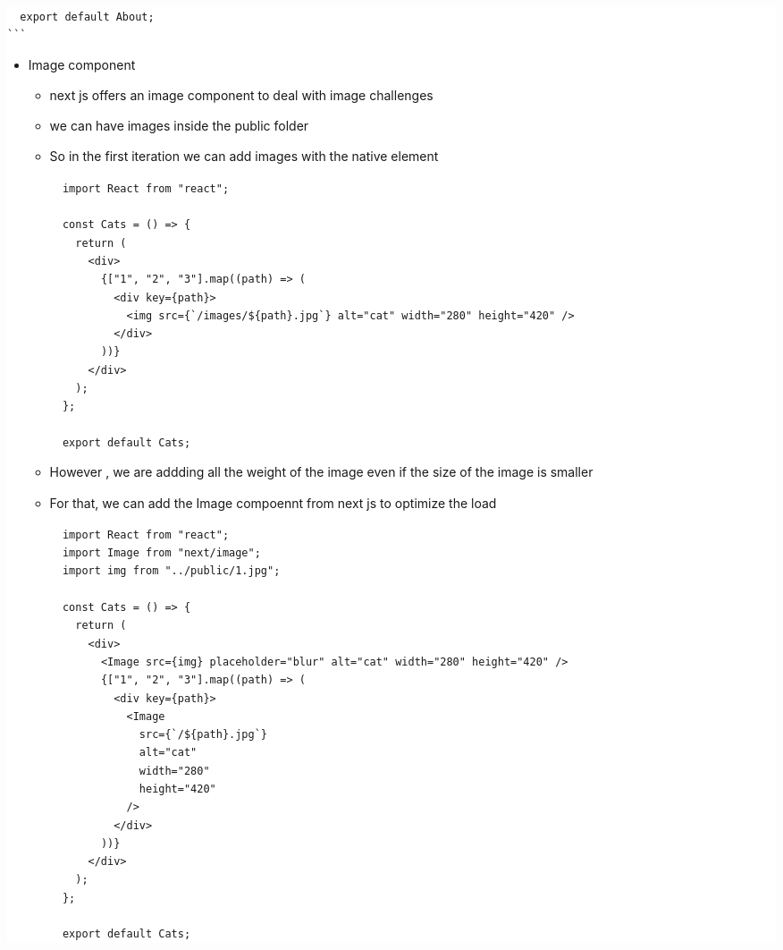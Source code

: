       export default About;
    ```

- Image component

  - next js offers an image component to deal with image challenges
  - we can have images inside the public folder
  - So in the first iteration we can add images with the native element

    ```
      import React from "react";

      const Cats = () => {
        return (
          <div>
            {["1", "2", "3"].map((path) => (
              <div key={path}>
                <img src={`/images/${path}.jpg`} alt="cat" width="280" height="420" />
              </div>
            ))}
          </div>
        );
      };

      export default Cats;

    ```

  - However , we are addding all the weight of the image even if the size of the image is smaller
  - For that, we can add the Image compoennt from next js to optimize the load

    ```
      import React from "react";
      import Image from "next/image";
      import img from "../public/1.jpg";

      const Cats = () => {
        return (
          <div>
            <Image src={img} placeholder="blur" alt="cat" width="280" height="420" />
            {["1", "2", "3"].map((path) => (
              <div key={path}>
                <Image
                  src={`/${path}.jpg`}
                  alt="cat"
                  width="280"
                  height="420"
                />
              </div>
            ))}
          </div>
        );
      };

      export default Cats;
